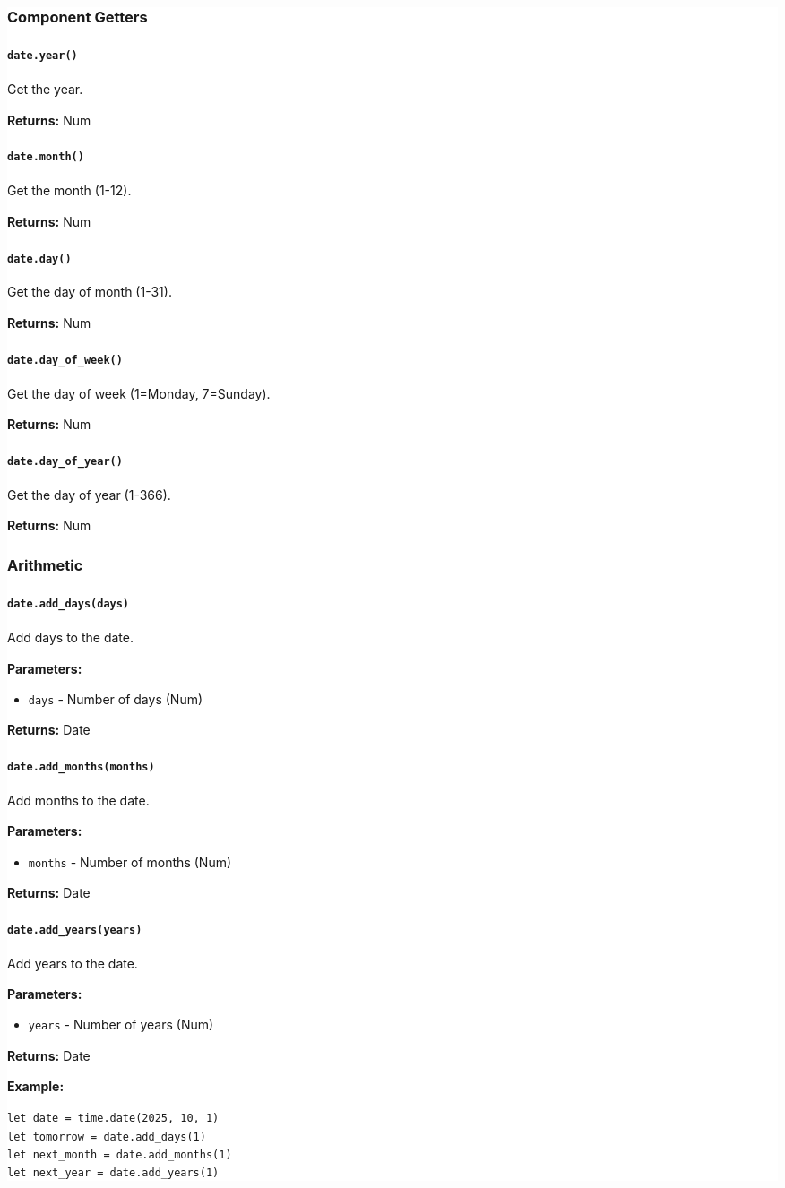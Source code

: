 ### Component Getters

#### `date.year()`
Get the year.

**Returns:** Num

#### `date.month()`
Get the month (1-12).

**Returns:** Num

#### `date.day()`
Get the day of month (1-31).

**Returns:** Num

#### `date.day_of_week()`
Get the day of week (1=Monday, 7=Sunday).

**Returns:** Num

#### `date.day_of_year()`
Get the day of year (1-366).

**Returns:** Num

### Arithmetic

#### `date.add_days(days)`
Add days to the date.

**Parameters:**
- `days` - Number of days (Num)

**Returns:** Date

#### `date.add_months(months)`
Add months to the date.

**Parameters:**
- `months` - Number of months (Num)

**Returns:** Date

#### `date.add_years(years)`
Add years to the date.

**Parameters:**
- `years` - Number of years (Num)

**Returns:** Date

**Example:**
```quest
let date = time.date(2025, 10, 1)
let tomorrow = date.add_days(1)
let next_month = date.add_months(1)
let next_year = date.add_years(1)
```
